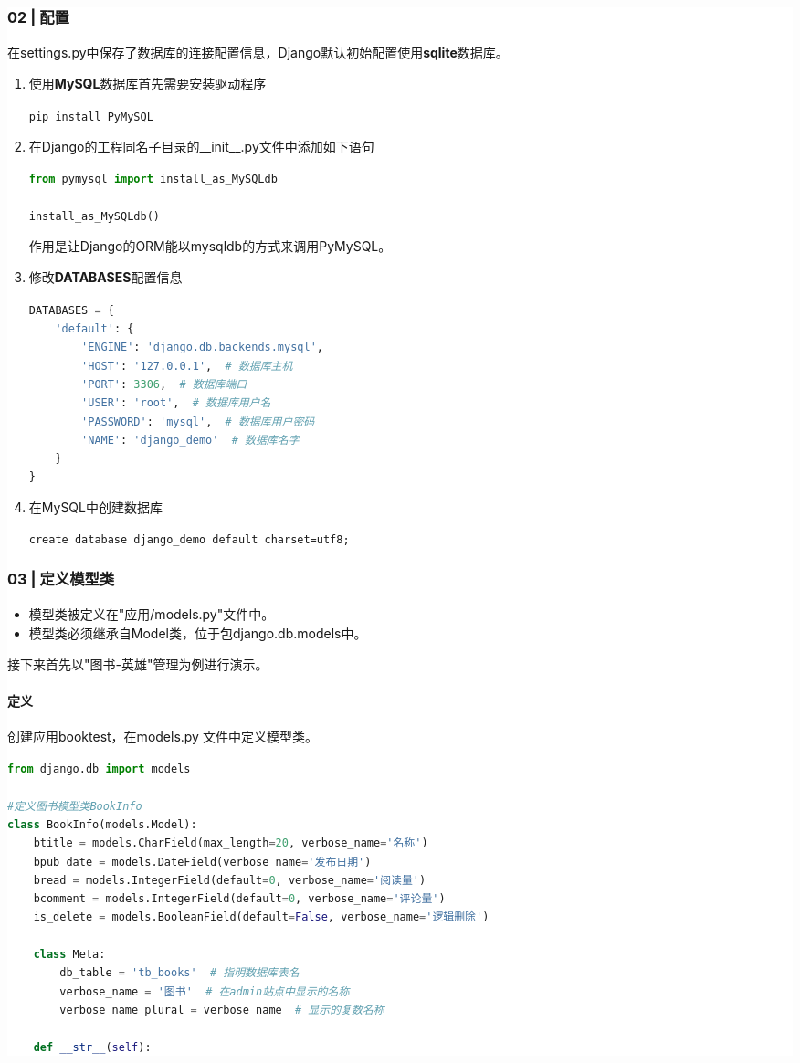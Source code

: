 

### 02 | 配置

在settings.py中保存了数据库的连接配置信息，Django默认初始配置使用**sqlite**数据库。

1. 使用**MySQL**数据库首先需要安装驱动程序

   ```
   pip install PyMySQL
   ```

2. 在Django的工程同名子目录的__init__.py文件中添加如下语句

   ```python
   from pymysql import install_as_MySQLdb
   
   install_as_MySQLdb()
   ```

   作用是让Django的ORM能以mysqldb的方式来调用PyMySQL。

3. 修改**DATABASES**配置信息

   ```python
   DATABASES = {
       'default': {
           'ENGINE': 'django.db.backends.mysql',
           'HOST': '127.0.0.1',  # 数据库主机
           'PORT': 3306,  # 数据库端口
           'USER': 'root',  # 数据库用户名
           'PASSWORD': 'mysql',  # 数据库用户密码
           'NAME': 'django_demo'  # 数据库名字
       }
   }
   ```

4. 在MySQL中创建数据库

   ```mysql
   create database django_demo default charset=utf8;
   ```



### 03 | 定义模型类

- 模型类被定义在"应用/models.py"文件中。
- 模型类必须继承自Model类，位于包django.db.models中。

接下来首先以"图书-英雄"管理为例进行演示。

#### 定义

创建应用booktest，在models.py 文件中定义模型类。

```python
from django.db import models

#定义图书模型类BookInfo
class BookInfo(models.Model):
    btitle = models.CharField(max_length=20, verbose_name='名称')
    bpub_date = models.DateField(verbose_name='发布日期')
    bread = models.IntegerField(default=0, verbose_name='阅读量')
    bcomment = models.IntegerField(default=0, verbose_name='评论量')
    is_delete = models.BooleanField(default=False, verbose_name='逻辑删除')

    class Meta:
        db_table = 'tb_books'  # 指明数据库表名
        verbose_name = '图书'  # 在admin站点中显示的名称
        verbose_name_plural = verbose_name  # 显示的复数名称

    def __str__(self):
```